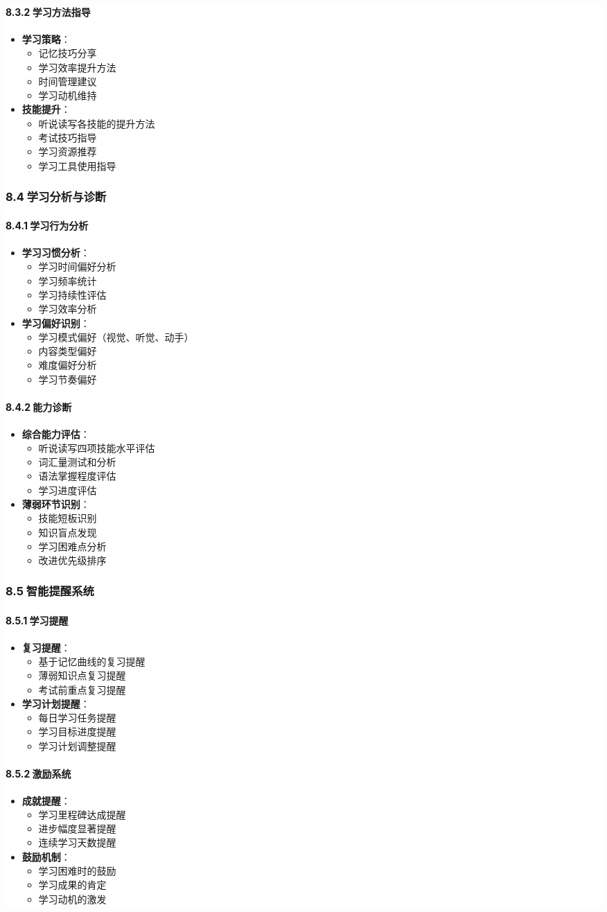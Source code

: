 #### 8.3.2 学习方法指导
- **学习策略**：
  - 记忆技巧分享
  - 学习效率提升方法
  - 时间管理建议
  - 学习动机维持
- **技能提升**：
  - 听说读写各技能的提升方法
  - 考试技巧指导
  - 学习资源推荐
  - 学习工具使用指导

### 8.4 学习分析与诊断

#### 8.4.1 学习行为分析
- **学习习惯分析**：
  - 学习时间偏好分析
  - 学习频率统计
  - 学习持续性评估
  - 学习效率分析
- **学习偏好识别**：
  - 学习模式偏好（视觉、听觉、动手）
  - 内容类型偏好
  - 难度偏好分析
  - 学习节奏偏好

#### 8.4.2 能力诊断
- **综合能力评估**：
  - 听说读写四项技能水平评估
  - 词汇量测试和分析
  - 语法掌握程度评估
  - 学习进度评估
- **薄弱环节识别**：
  - 技能短板识别
  - 知识盲点发现
  - 学习困难点分析
  - 改进优先级排序

### 8.5 智能提醒系统

#### 8.5.1 学习提醒
- **复习提醒**：
  - 基于记忆曲线的复习提醒
  - 薄弱知识点复习提醒
  - 考试前重点复习提醒
- **学习计划提醒**：
  - 每日学习任务提醒
  - 学习目标进度提醒
  - 学习计划调整提醒

#### 8.5.2 激励系统
- **成就提醒**：
  - 学习里程碑达成提醒
  - 进步幅度显著提醒
  - 连续学习天数提醒
- **鼓励机制**：
  - 学习困难时的鼓励
  - 学习成果的肯定
  - 学习动机的激发
